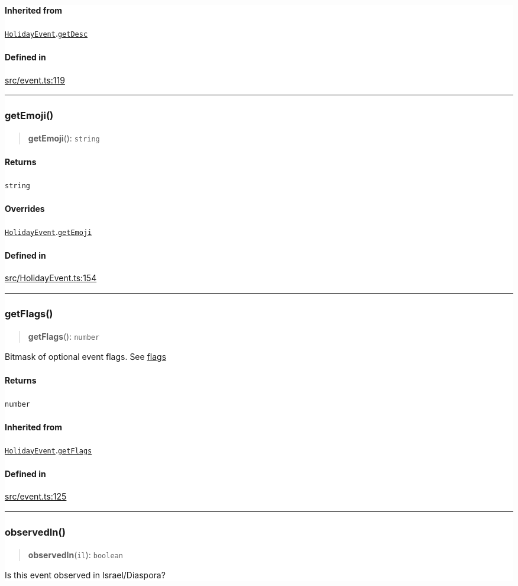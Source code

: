 #### Inherited from

[`HolidayEvent`](HolidayEvent.md).[`getDesc`](HolidayEvent.md#getdesc)

#### Defined in

[src/event.ts:119](https://github.com/hebcal/hebcal-es6/blob/7a48c07548d61e9c93ae14253436cf206e280c87/src/event.ts#L119)

***

### getEmoji()

> **getEmoji**(): `string`

#### Returns

`string`

#### Overrides

[`HolidayEvent`](HolidayEvent.md).[`getEmoji`](HolidayEvent.md#getemoji)

#### Defined in

[src/HolidayEvent.ts:154](https://github.com/hebcal/hebcal-es6/blob/7a48c07548d61e9c93ae14253436cf206e280c87/src/HolidayEvent.ts#L154)

***

### getFlags()

> **getFlags**(): `number`

Bitmask of optional event flags. See [flags](../enumerations/flags.md)

#### Returns

`number`

#### Inherited from

[`HolidayEvent`](HolidayEvent.md).[`getFlags`](HolidayEvent.md#getflags)

#### Defined in

[src/event.ts:125](https://github.com/hebcal/hebcal-es6/blob/7a48c07548d61e9c93ae14253436cf206e280c87/src/event.ts#L125)

***

### observedIn()

> **observedIn**(`il`): `boolean`

Is this event observed in Israel/Diaspora?

